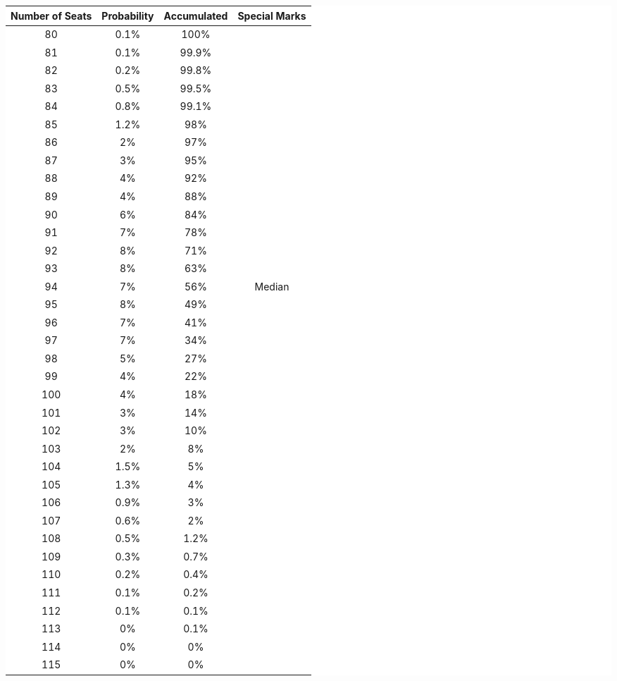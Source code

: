 | Number of Seats | Probability | Accumulated | Special Marks |
|:---------------:|:-----------:|:-----------:|:-------------:|
| 80 | 0.1% | 100% |  |
| 81 | 0.1% | 99.9% |  |
| 82 | 0.2% | 99.8% |  |
| 83 | 0.5% | 99.5% |  |
| 84 | 0.8% | 99.1% |  |
| 85 | 1.2% | 98% |  |
| 86 | 2% | 97% |  |
| 87 | 3% | 95% |  |
| 88 | 4% | 92% |  |
| 89 | 4% | 88% |  |
| 90 | 6% | 84% |  |
| 91 | 7% | 78% |  |
| 92 | 8% | 71% |  |
| 93 | 8% | 63% |  |
| 94 | 7% | 56% | Median |
| 95 | 8% | 49% |  |
| 96 | 7% | 41% |  |
| 97 | 7% | 34% |  |
| 98 | 5% | 27% |  |
| 99 | 4% | 22% |  |
| 100 | 4% | 18% |  |
| 101 | 3% | 14% |  |
| 102 | 3% | 10% |  |
| 103 | 2% | 8% |  |
| 104 | 1.5% | 5% |  |
| 105 | 1.3% | 4% |  |
| 106 | 0.9% | 3% |  |
| 107 | 0.6% | 2% |  |
| 108 | 0.5% | 1.2% |  |
| 109 | 0.3% | 0.7% |  |
| 110 | 0.2% | 0.4% |  |
| 111 | 0.1% | 0.2% |  |
| 112 | 0.1% | 0.1% |  |
| 113 | 0% | 0.1% |  |
| 114 | 0% | 0% |  |
| 115 | 0% | 0% |  |